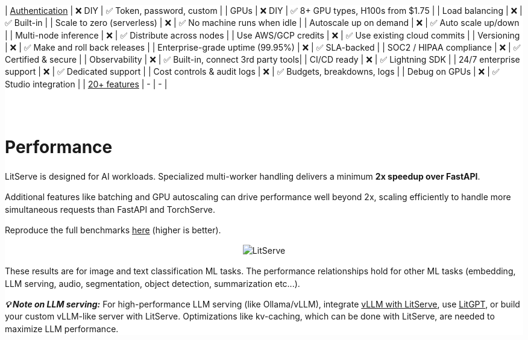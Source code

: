| [Authentication](https://lightning.ai/docs/litserve/features/authentication)                  | ❌ DIY   | ✅ Token, password, custom         |
| GPUs                             | ❌ DIY                             | ✅ 8+ GPU types, H100s from $1.75  |
| Load balancing                   | ❌                                 | ✅ Built-in                        |
| Scale to zero (serverless)       | ❌                                 | ✅ No machine runs when idle       |
| Autoscale up on demand           | ❌                                 | ✅ Auto scale up/down              |
| Multi-node inference             | ❌                                 | ✅ Distribute across nodes         |
| Use AWS/GCP credits              | ❌                                 | ✅ Use existing cloud commits      |
| Versioning                       | ❌                                 | ✅ Make and roll back releases     |
| Enterprise-grade uptime (99.95%) | ❌                                 | ✅ SLA-backed                      |
| SOC2 / HIPAA compliance          | ❌                                 | ✅ Certified & secure              |
| Observability                    | ❌                                 | ✅ Built-in, connect 3rd party tools|
| CI/CD ready                      | ❌                                 | ✅ Lightning SDK                   |
| 24/7 enterprise support          | ❌                                 | ✅ Dedicated support               |
| Cost controls & audit logs       | ❌                                 | ✅ Budgets, breakdowns, logs       |
| Debug on GPUs                    | ❌                                 | ✅ Studio integration              |
| [20+ features](https://lightning.ai/docs/litserve/features)                    | -                                 | -                                  |

</div>

&nbsp;

# Performance  
LitServe is designed for AI workloads. Specialized multi-worker handling delivers a minimum **2x speedup over FastAPI**.    

Additional features like batching and GPU autoscaling can drive performance well beyond 2x, scaling efficiently to handle more simultaneous requests than FastAPI and TorchServe.
    
Reproduce the full benchmarks [here](https://lightning.ai/docs/litserve/home/benchmarks) (higher is better).  

<div align="center">
  <img alt="LitServe" src="https://pl-bolts-doc-images.s3.us-east-2.amazonaws.com/app-2/ls_charts_v6.png" width="1000px" style="max-width: 100%;">
</div> 

These results are for image and text classification ML tasks. The performance relationships hold for other ML tasks (embedding, LLM serving, audio, segmentation, object detection, summarization etc...).   
    
***💡 Note on LLM serving:*** For high-performance LLM serving (like Ollama/vLLM), integrate [vLLM with LitServe](https://lightning.ai/lightning-ai/studios/deploy-a-private-llama-3-2-rag-api), use [LitGPT](https://github.com/Lightning-AI/litgpt?tab=readme-ov-file#deploy-an-llm), or build your custom vLLM-like server with LitServe. Optimizations like kv-caching, which can be done with LitServe, are needed to maximize LLM performance.
